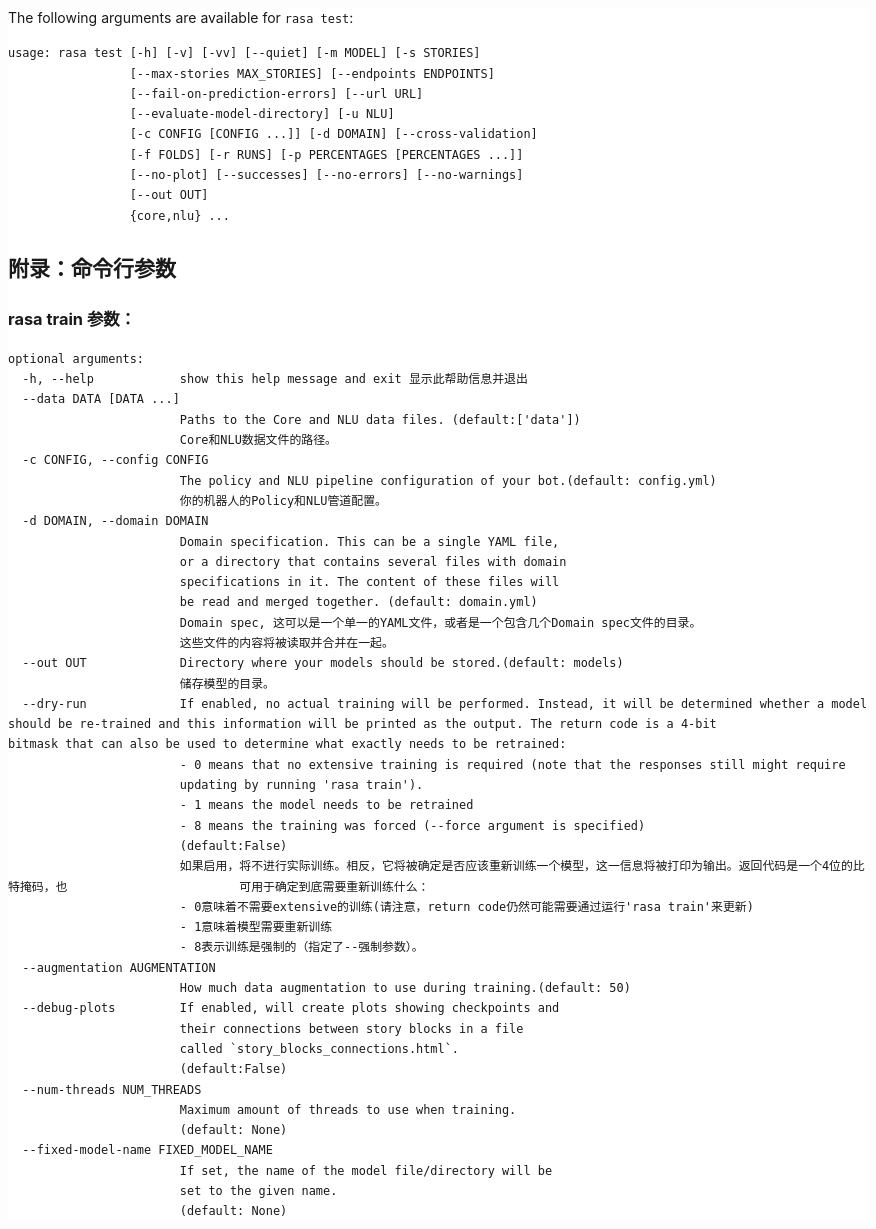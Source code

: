 The following arguments are available for `rasa test`:

```
usage: rasa test [-h] [-v] [-vv] [--quiet] [-m MODEL] [-s STORIES]
                 [--max-stories MAX_STORIES] [--endpoints ENDPOINTS]
                 [--fail-on-prediction-errors] [--url URL]
                 [--evaluate-model-directory] [-u NLU]
                 [-c CONFIG [CONFIG ...]] [-d DOMAIN] [--cross-validation]
                 [-f FOLDS] [-r RUNS] [-p PERCENTAGES [PERCENTAGES ...]]
                 [--no-plot] [--successes] [--no-errors] [--no-warnings]
                 [--out OUT]
                 {core,nlu} ...
```

## 附录：命令行参数

### rasa train 参数：

```
optional arguments:
  -h, --help            show this help message and exit 显示此帮助信息并退出
  --data DATA [DATA ...]
                        Paths to the Core and NLU data files. (default:['data'])
                        Core和NLU数据文件的路径。
  -c CONFIG, --config CONFIG
                        The policy and NLU pipeline configuration of your bot.(default: config.yml)
                        你的机器人的Policy和NLU管道配置。
  -d DOMAIN, --domain DOMAIN
                        Domain specification. This can be a single YAML file,
                        or a directory that contains several files with domain
                        specifications in it. The content of these files will
                        be read and merged together. (default: domain.yml)
                        Domain spec, 这可以是一个单一的YAML文件，或者是一个包含几个Domain spec文件的目录。
                        这些文件的内容将被读取并合并在一起。
  --out OUT             Directory where your models should be stored.(default: models)
						储存模型的目录。
  --dry-run             If enabled, no actual training will be performed. Instead, it will be determined whether a model 							should be re-trained and this information will be printed as the output. The return code is a 4-bit 						bitmask that can also be used to determine what exactly needs to be retrained: 
                        - 0 means that no extensive training is required (note that the responses still might require
                        updating by running 'rasa train'). 
                        - 1 means the model needs to be retrained 
                        - 8 means the training was forced (--force argument is specified)
                        (default:False)
                        如果启用，将不进行实际训练。相反，它将被确定是否应该重新训练一个模型，这一信息将被打印为输出。返回代码是一个4位的比特掩码，也						   可用于确定到底需要重新训练什么：
                        - 0意味着不需要extensive的训练(请注意，return code仍然可能需要通过运行'rasa train'来更新)
                        - 1意味着模型需要重新训练
                        - 8表示训练是强制的（指定了--强制参数）。
  --augmentation AUGMENTATION
                        How much data augmentation to use during training.(default: 50)
  --debug-plots         If enabled, will create plots showing checkpoints and
                        their connections between story blocks in a file
                        called `story_blocks_connections.html`. 
                        (default:False)
  --num-threads NUM_THREADS
                        Maximum amount of threads to use when training.
                        (default: None)
  --fixed-model-name FIXED_MODEL_NAME
                        If set, the name of the model file/directory will be
                        set to the given name. 
                        (default: None)
```